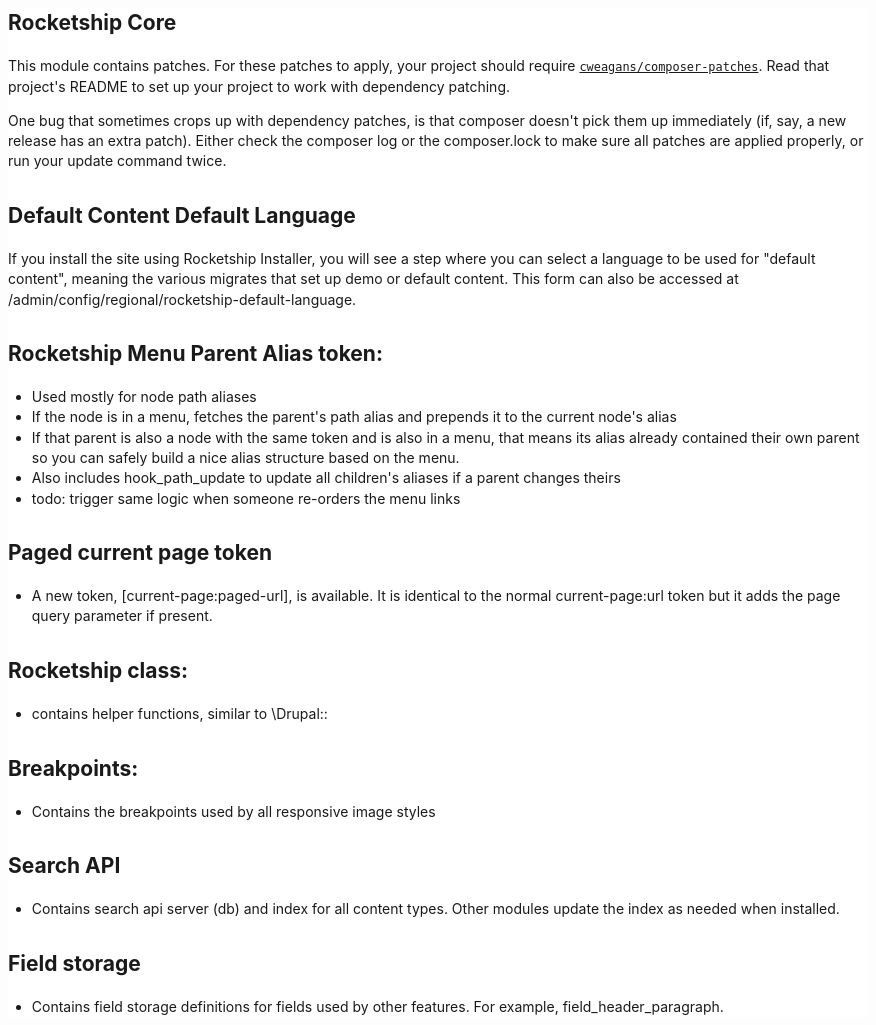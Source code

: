 Rocketship Core
-----

This module contains patches. For these patches to apply, your project
should require [`cweagans/composer-patches`](https://github.com/cweagans/composer-patches).
Read that project's README to set up your project to work with dependency
patching.

One bug that sometimes crops up with dependency patches, is that composer
doesn't pick them up immediately (if, say, a new release has an extra patch).
Either check the composer log or the composer.lock to make sure all patches
are applied properly, or run your update command twice.

## Default Content Default Language
If you install the site using Rocketship Installer, you will see a step
where you can select a language to be used for "default content", meaning
the various migrates that set up demo or default content. This form can also
be accessed at /admin/config/regional/rocketship-default-language.

## Rocketship Menu Parent Alias token:

* Used mostly for node path aliases
* If the node is in a menu, fetches the parent's path alias and prepends it
  to the current node's alias
* If that parent is also a node with the same token and is also in a menu,
  that means its alias already contained their own parent so you can safely
  build a nice alias structure based on the menu.
* Also includes hook_path_update to update all children's aliases if a parent
  changes theirs
* todo: trigger same logic when someone re-orders the menu links

## Paged current page token

* A new token, [current-page:paged-url], is available. It is identical to the
  normal current-page:url token but it adds the page query parameter if present.

## Rocketship class:

* contains helper functions, similar to \Drupal::

## Breakpoints:
* Contains the breakpoints used by all responsive image styles

## Search API
* Contains search api server (db) and index for all content types. Other modules
  update the index as needed when installed.

## Field storage
* Contains field storage definitions for fields used by other features. For
  example, field_header_paragraph.
